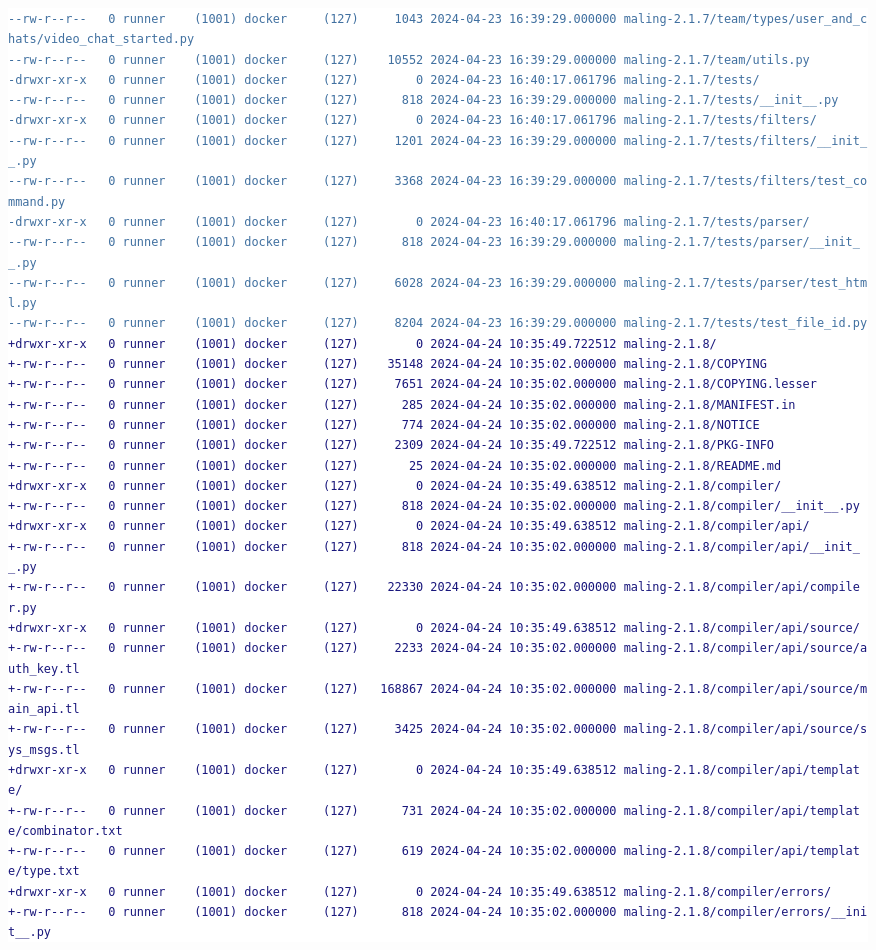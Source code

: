 ```diff
--rw-r--r--   0 runner    (1001) docker     (127)     1043 2024-04-23 16:39:29.000000 maling-2.1.7/team/types/user_and_chats/video_chat_started.py
--rw-r--r--   0 runner    (1001) docker     (127)    10552 2024-04-23 16:39:29.000000 maling-2.1.7/team/utils.py
-drwxr-xr-x   0 runner    (1001) docker     (127)        0 2024-04-23 16:40:17.061796 maling-2.1.7/tests/
--rw-r--r--   0 runner    (1001) docker     (127)      818 2024-04-23 16:39:29.000000 maling-2.1.7/tests/__init__.py
-drwxr-xr-x   0 runner    (1001) docker     (127)        0 2024-04-23 16:40:17.061796 maling-2.1.7/tests/filters/
--rw-r--r--   0 runner    (1001) docker     (127)     1201 2024-04-23 16:39:29.000000 maling-2.1.7/tests/filters/__init__.py
--rw-r--r--   0 runner    (1001) docker     (127)     3368 2024-04-23 16:39:29.000000 maling-2.1.7/tests/filters/test_command.py
-drwxr-xr-x   0 runner    (1001) docker     (127)        0 2024-04-23 16:40:17.061796 maling-2.1.7/tests/parser/
--rw-r--r--   0 runner    (1001) docker     (127)      818 2024-04-23 16:39:29.000000 maling-2.1.7/tests/parser/__init__.py
--rw-r--r--   0 runner    (1001) docker     (127)     6028 2024-04-23 16:39:29.000000 maling-2.1.7/tests/parser/test_html.py
--rw-r--r--   0 runner    (1001) docker     (127)     8204 2024-04-23 16:39:29.000000 maling-2.1.7/tests/test_file_id.py
+drwxr-xr-x   0 runner    (1001) docker     (127)        0 2024-04-24 10:35:49.722512 maling-2.1.8/
+-rw-r--r--   0 runner    (1001) docker     (127)    35148 2024-04-24 10:35:02.000000 maling-2.1.8/COPYING
+-rw-r--r--   0 runner    (1001) docker     (127)     7651 2024-04-24 10:35:02.000000 maling-2.1.8/COPYING.lesser
+-rw-r--r--   0 runner    (1001) docker     (127)      285 2024-04-24 10:35:02.000000 maling-2.1.8/MANIFEST.in
+-rw-r--r--   0 runner    (1001) docker     (127)      774 2024-04-24 10:35:02.000000 maling-2.1.8/NOTICE
+-rw-r--r--   0 runner    (1001) docker     (127)     2309 2024-04-24 10:35:49.722512 maling-2.1.8/PKG-INFO
+-rw-r--r--   0 runner    (1001) docker     (127)       25 2024-04-24 10:35:02.000000 maling-2.1.8/README.md
+drwxr-xr-x   0 runner    (1001) docker     (127)        0 2024-04-24 10:35:49.638512 maling-2.1.8/compiler/
+-rw-r--r--   0 runner    (1001) docker     (127)      818 2024-04-24 10:35:02.000000 maling-2.1.8/compiler/__init__.py
+drwxr-xr-x   0 runner    (1001) docker     (127)        0 2024-04-24 10:35:49.638512 maling-2.1.8/compiler/api/
+-rw-r--r--   0 runner    (1001) docker     (127)      818 2024-04-24 10:35:02.000000 maling-2.1.8/compiler/api/__init__.py
+-rw-r--r--   0 runner    (1001) docker     (127)    22330 2024-04-24 10:35:02.000000 maling-2.1.8/compiler/api/compiler.py
+drwxr-xr-x   0 runner    (1001) docker     (127)        0 2024-04-24 10:35:49.638512 maling-2.1.8/compiler/api/source/
+-rw-r--r--   0 runner    (1001) docker     (127)     2233 2024-04-24 10:35:02.000000 maling-2.1.8/compiler/api/source/auth_key.tl
+-rw-r--r--   0 runner    (1001) docker     (127)   168867 2024-04-24 10:35:02.000000 maling-2.1.8/compiler/api/source/main_api.tl
+-rw-r--r--   0 runner    (1001) docker     (127)     3425 2024-04-24 10:35:02.000000 maling-2.1.8/compiler/api/source/sys_msgs.tl
+drwxr-xr-x   0 runner    (1001) docker     (127)        0 2024-04-24 10:35:49.638512 maling-2.1.8/compiler/api/template/
+-rw-r--r--   0 runner    (1001) docker     (127)      731 2024-04-24 10:35:02.000000 maling-2.1.8/compiler/api/template/combinator.txt
+-rw-r--r--   0 runner    (1001) docker     (127)      619 2024-04-24 10:35:02.000000 maling-2.1.8/compiler/api/template/type.txt
+drwxr-xr-x   0 runner    (1001) docker     (127)        0 2024-04-24 10:35:49.638512 maling-2.1.8/compiler/errors/
+-rw-r--r--   0 runner    (1001) docker     (127)      818 2024-04-24 10:35:02.000000 maling-2.1.8/compiler/errors/__init__.py
```